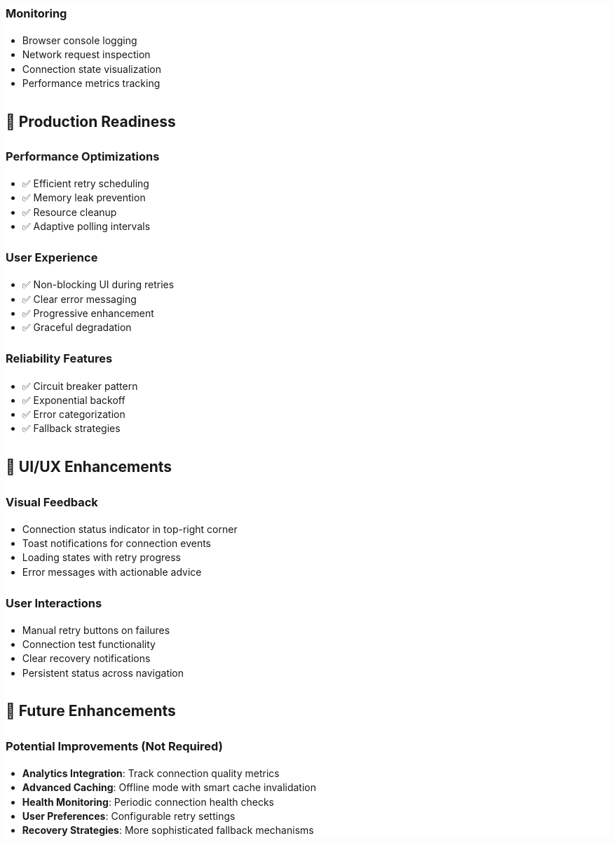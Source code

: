 ### Monitoring
- Browser console logging
- Network request inspection
- Connection state visualization
- Performance metrics tracking

## 🚀 Production Readiness

### Performance Optimizations
- ✅ Efficient retry scheduling
- ✅ Memory leak prevention
- ✅ Resource cleanup
- ✅ Adaptive polling intervals

### User Experience
- ✅ Non-blocking UI during retries
- ✅ Clear error messaging
- ✅ Progressive enhancement
- ✅ Graceful degradation

### Reliability Features
- ✅ Circuit breaker pattern
- ✅ Exponential backoff
- ✅ Error categorization
- ✅ Fallback strategies

## 🎨 UI/UX Enhancements

### Visual Feedback
- Connection status indicator in top-right corner
- Toast notifications for connection events
- Loading states with retry progress
- Error messages with actionable advice

### User Interactions
- Manual retry buttons on failures
- Connection test functionality
- Clear recovery notifications
- Persistent status across navigation

## 🔮 Future Enhancements

### Potential Improvements (Not Required)
- **Analytics Integration**: Track connection quality metrics
- **Advanced Caching**: Offline mode with smart cache invalidation
- **Health Monitoring**: Periodic connection health checks
- **User Preferences**: Configurable retry settings
- **Recovery Strategies**: More sophisticated fallback mechanisms
